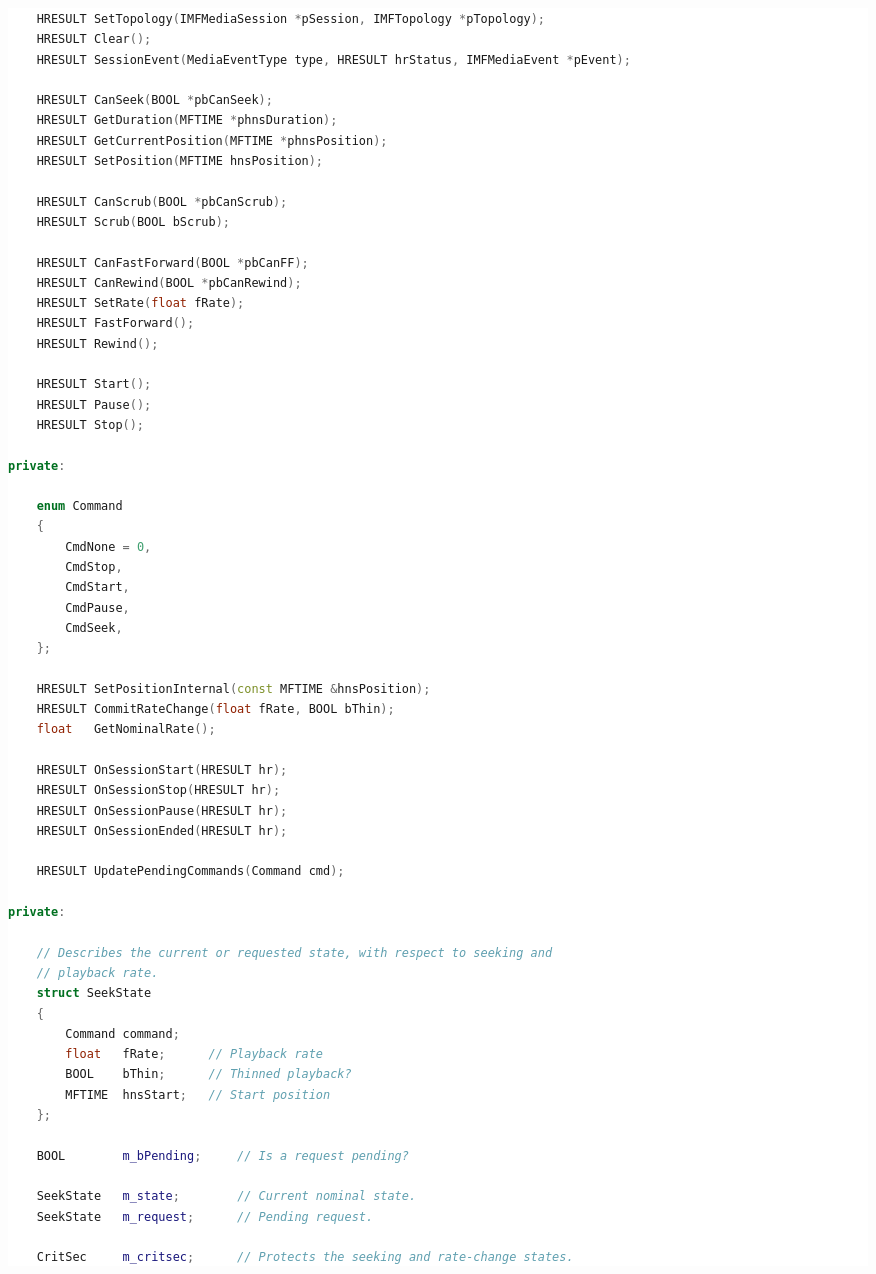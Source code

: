 ```C++
    HRESULT SetTopology(IMFMediaSession *pSession, IMFTopology *pTopology);
    HRESULT Clear();
    HRESULT SessionEvent(MediaEventType type, HRESULT hrStatus, IMFMediaEvent *pEvent);

    HRESULT CanSeek(BOOL *pbCanSeek);
    HRESULT GetDuration(MFTIME *phnsDuration);
    HRESULT GetCurrentPosition(MFTIME *phnsPosition);
    HRESULT SetPosition(MFTIME hnsPosition);

    HRESULT CanScrub(BOOL *pbCanScrub);
    HRESULT Scrub(BOOL bScrub);

    HRESULT CanFastForward(BOOL *pbCanFF);
    HRESULT CanRewind(BOOL *pbCanRewind);
    HRESULT SetRate(float fRate);
    HRESULT FastForward();
    HRESULT Rewind();

    HRESULT Start();
    HRESULT Pause();
    HRESULT Stop();

private:

    enum Command
    {
        CmdNone = 0,
        CmdStop,
        CmdStart,
        CmdPause,
        CmdSeek,
    };

    HRESULT SetPositionInternal(const MFTIME &hnsPosition);
    HRESULT CommitRateChange(float fRate, BOOL bThin);
    float   GetNominalRate();

    HRESULT OnSessionStart(HRESULT hr);
    HRESULT OnSessionStop(HRESULT hr);
    HRESULT OnSessionPause(HRESULT hr);
    HRESULT OnSessionEnded(HRESULT hr);

    HRESULT UpdatePendingCommands(Command cmd);

private:

    // Describes the current or requested state, with respect to seeking and 
    // playback rate.
    struct SeekState
    {
        Command command;
        float   fRate;      // Playback rate
        BOOL    bThin;      // Thinned playback?
        MFTIME  hnsStart;   // Start position
    };

    BOOL        m_bPending;     // Is a request pending?

    SeekState   m_state;        // Current nominal state.
    SeekState   m_request;      // Pending request.

    CritSec     m_critsec;      // Protects the seeking and rate-change states.

```